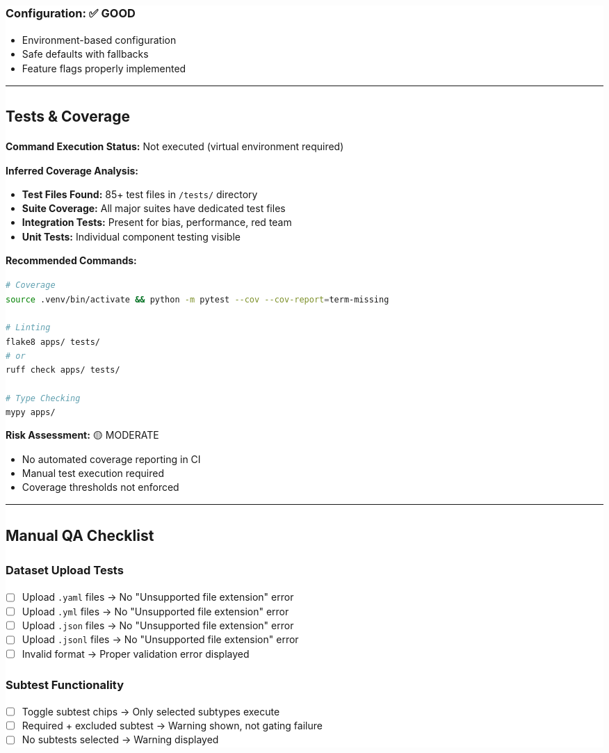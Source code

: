 ### Configuration: ✅ GOOD
- Environment-based configuration
- Safe defaults with fallbacks
- Feature flags properly implemented

---

## Tests & Coverage

**Command Execution Status:** Not executed (virtual environment required)

**Inferred Coverage Analysis:**
- **Test Files Found:** 85+ test files in `/tests/` directory
- **Suite Coverage:** All major suites have dedicated test files
- **Integration Tests:** Present for bias, performance, red team
- **Unit Tests:** Individual component testing visible

**Recommended Commands:**
```bash
# Coverage
source .venv/bin/activate && python -m pytest --cov --cov-report=term-missing

# Linting  
flake8 apps/ tests/
# or
ruff check apps/ tests/

# Type Checking
mypy apps/
```

**Risk Assessment:** 🟡 MODERATE
- No automated coverage reporting in CI
- Manual test execution required
- Coverage thresholds not enforced

---

## Manual QA Checklist

### Dataset Upload Tests
- [ ] Upload `.yaml` files → No "Unsupported file extension" error
- [ ] Upload `.yml` files → No "Unsupported file extension" error  
- [ ] Upload `.json` files → No "Unsupported file extension" error
- [ ] Upload `.jsonl` files → No "Unsupported file extension" error
- [ ] Invalid format → Proper validation error displayed

### Subtest Functionality
- [ ] Toggle subtest chips → Only selected subtypes execute
- [ ] Required + excluded subtest → Warning shown, not gating failure
- [ ] No subtests selected → Warning displayed
